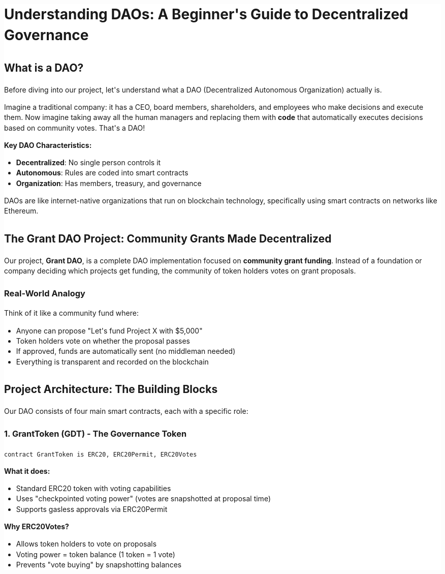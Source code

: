 # Understanding DAOs: A Beginner's Guide to Decentralized Governance

## What is a DAO?

Before diving into our project, let's understand what a DAO (Decentralized Autonomous Organization) actually is.

Imagine a traditional company: it has a CEO, board members, shareholders, and employees who make decisions and execute them. Now imagine taking away all the human managers and replacing them with **code** that automatically executes decisions based on community votes. That's a DAO!

**Key DAO Characteristics:**
- **Decentralized**: No single person controls it
- **Autonomous**: Rules are coded into smart contracts
- **Organization**: Has members, treasury, and governance

DAOs are like internet-native organizations that run on blockchain technology, specifically using smart contracts on networks like Ethereum.

## The Grant DAO Project: Community Grants Made Decentralized

Our project, **Grant DAO**, is a complete DAO implementation focused on **community grant funding**. Instead of a foundation or company deciding which projects get funding, the community of token holders votes on grant proposals.

### Real-World Analogy
Think of it like a community fund where:
- Anyone can propose "Let's fund Project X with $5,000"
- Token holders vote on whether the proposal passes
- If approved, funds are automatically sent (no middleman needed)
- Everything is transparent and recorded on the blockchain

## Project Architecture: The Building Blocks

Our DAO consists of four main smart contracts, each with a specific role:

### 1. GrantToken (GDT) - The Governance Token

```solidity
contract GrantToken is ERC20, ERC20Permit, ERC20Votes
```

**What it does:**
- Standard ERC20 token with voting capabilities
- Uses "checkpointed voting power" (votes are snapshotted at proposal time)
- Supports gasless approvals via ERC20Permit

**Why ERC20Votes?**
- Allows token holders to vote on proposals
- Voting power = token balance (1 token = 1 vote)
- Prevents "vote buying" by snapshotting balances
